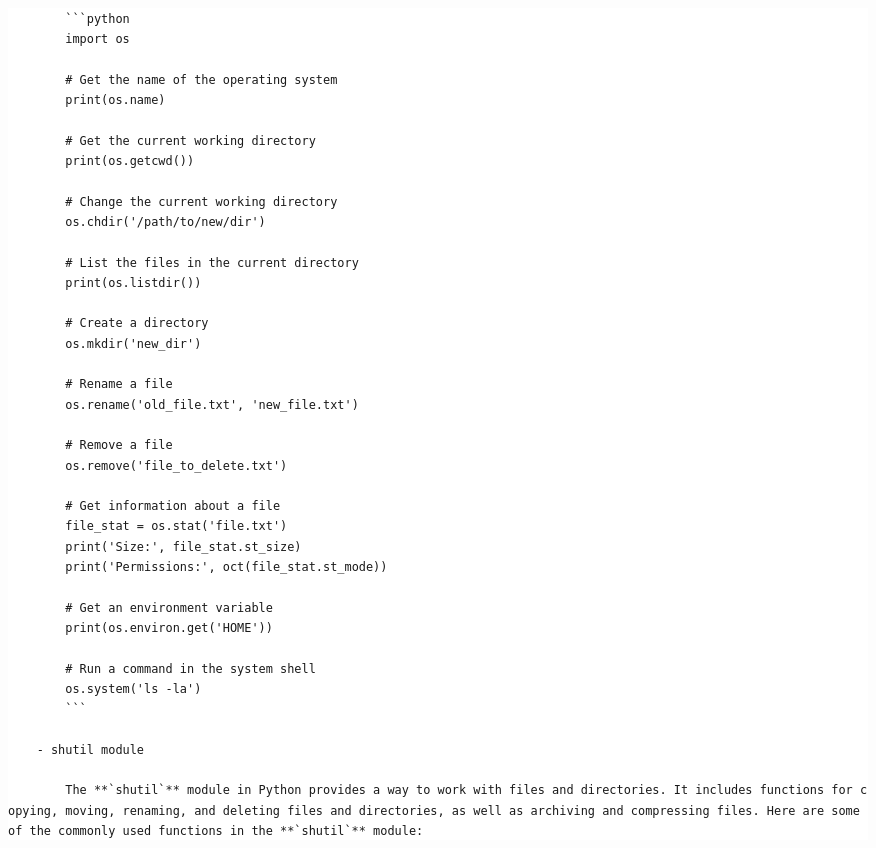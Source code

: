             ```python
            import os
            
            # Get the name of the operating system
            print(os.name)
            
            # Get the current working directory
            print(os.getcwd())
            
            # Change the current working directory
            os.chdir('/path/to/new/dir')
            
            # List the files in the current directory
            print(os.listdir())
            
            # Create a directory
            os.mkdir('new_dir')
            
            # Rename a file
            os.rename('old_file.txt', 'new_file.txt')
            
            # Remove a file
            os.remove('file_to_delete.txt')
            
            # Get information about a file
            file_stat = os.stat('file.txt')
            print('Size:', file_stat.st_size)
            print('Permissions:', oct(file_stat.st_mode))
            
            # Get an environment variable
            print(os.environ.get('HOME'))
            
            # Run a command in the system shell
            os.system('ls -la')
            ```
            
        - shutil module
            
            The **`shutil`** module in Python provides a way to work with files and directories. It includes functions for copying, moving, renaming, and deleting files and directories, as well as archiving and compressing files. Here are some of the commonly used functions in the **`shutil`** module:
            